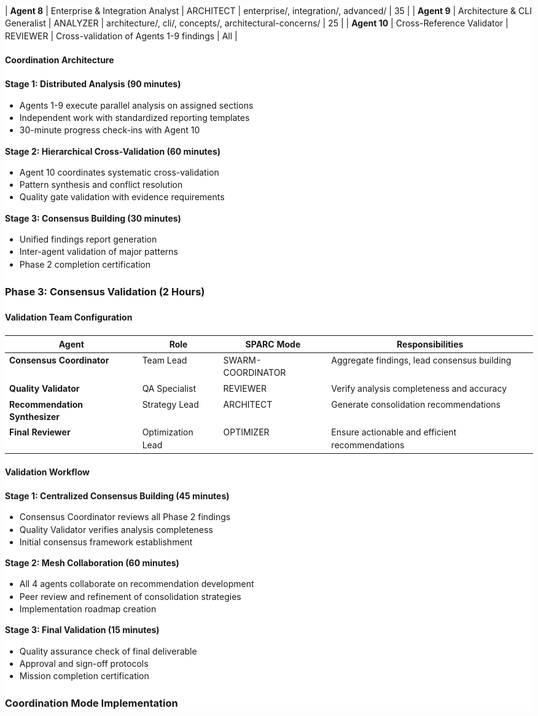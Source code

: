 | **Agent 8** | Enterprise & Integration Analyst | ARCHITECT | enterprise/, integration/, advanced/ | 35 |
| **Agent 9** | Architecture & CLI Generalist | ANALYZER | architecture/, cli/, concepts/, architectural-concerns/ | 25 |
| **Agent 10** | Cross-Reference Validator | REVIEWER | Cross-validation of Agents 1-9 findings | All |

#### Coordination Architecture

**Stage 1: Distributed Analysis (90 minutes)**
- Agents 1-9 execute parallel analysis on assigned sections
- Independent work with standardized reporting templates
- 30-minute progress check-ins with Agent 10

**Stage 2: Hierarchical Cross-Validation (60 minutes)**  
- Agent 10 coordinates systematic cross-validation
- Pattern synthesis and conflict resolution
- Quality gate validation with evidence requirements

**Stage 3: Consensus Building (30 minutes)**
- Unified findings report generation
- Inter-agent validation of major patterns
- Phase 2 completion certification

### Phase 3: Consensus Validation (2 Hours)

#### Validation Team Configuration

| Agent | Role | SPARC Mode | Responsibilities |
|-------|------|------------|------------------|
| **Consensus Coordinator** | Team Lead | SWARM-COORDINATOR | Aggregate findings, lead consensus building |
| **Quality Validator** | QA Specialist | REVIEWER | Verify analysis completeness and accuracy |
| **Recommendation Synthesizer** | Strategy Lead | ARCHITECT | Generate consolidation recommendations |
| **Final Reviewer** | Optimization Lead | OPTIMIZER | Ensure actionable and efficient recommendations |

#### Validation Workflow

**Stage 1: Centralized Consensus Building (45 minutes)**
- Consensus Coordinator reviews all Phase 2 findings
- Quality Validator verifies analysis completeness
- Initial consensus framework establishment

**Stage 2: Mesh Collaboration (60 minutes)**
- All 4 agents collaborate on recommendation development
- Peer review and refinement of consolidation strategies
- Implementation roadmap creation

**Stage 3: Final Validation (15 minutes)**
- Quality assurance check of final deliverable
- Approval and sign-off protocols
- Mission completion certification

### Coordination Mode Implementation
